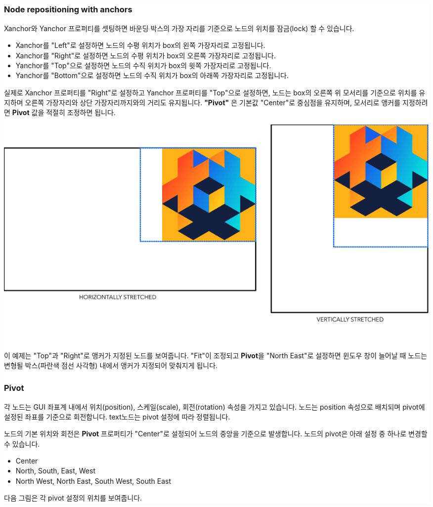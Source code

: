 ### Node repositioning with anchors
Xanchor와 Yanchor 프로퍼티를 셋팅하면 바운딩 박스의 가장 자리를 기준으로 노드의 위치를 잠금(lock) 할 수 있습니다.

* Xanchor를 "Left"로 설정하면 노드의 수평 위치가 box의 왼쪽 가장자리로 고정됩니다.
* Xanchor를 "Right"로 설정하면 노드의 수평 위치가 box의 오른쪽 가장자리로 고정됩니다.
* Yanchor를 "Top"으로 설정하면 노드의 수직 위치가 box의 윗쪽 가장자리로 고정됩니다.
* Yanchor를 "Bottom"으로 설정하면 노드의 수직 위치가 box의 아래쪽 가장자리로 고정됩니다.

실제로 Xanchor 프로퍼티를 "Right"로 설정하고 Yanchor 프로퍼티를 "Top"으로 설정하면, 노드는 box의 오른쪽 위 모서리를 기준으로 위치를 유지하며 오른쪽 가장자리와 상단 가장자리까지와의 거리도 유지됩니다. **"Pivot"** 은 기본값 "Center"로 중심점을 유지하며, 모서리로 앵커를 지정하려면 **Pivot** 값을 적절히 조정하면 됩니다.

![Anchor top right](images/gui/gui_anchor_topright.png)

이 예제는 "Top"과 "Right"로 앵커가 지정된 노드를 보여줍니다. "Fit"이 조정되고 **Pivot**을 "North East"로 설정하면 윈도우 창이 늘어날 때 노드는 변형될 박스(파란색 점선 사각형) 내에서 앵커가 지정되어 맞춰지게 됩니다.

### Pivot
각 노드는 GUI 좌표계 내에서 위치(position), 스케일(scale), 회전(rotation) 속성을 가지고 있습니다. 노드는 position 속성으로 배치되며 pivot에 설정된 좌표를 기준으로 회전합니다. text노드는 pivot 설정에 따라 정렬됩니다.

노드의 기본 위치와 회전은 **Pivot** 프로퍼티가 "Center"로 설정되어 노드의 중앙을 기준으로 발생합니다. 노드의 pivot은 아래 설정 중 하나로 변경할 수 있습니다.

* Center
* North, South, East, West
* North West, North East, South West, South East

다음 그림은 각 pivot 설정의 위치를 보여줍니다.
